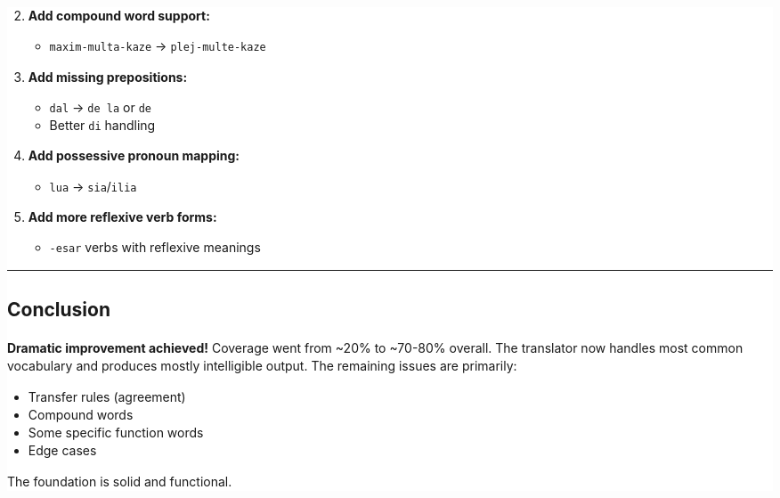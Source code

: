 2. **Add compound word support:**
   - `maxim-multa-kaze` → `plej-multe-kaze`

3. **Add missing prepositions:**
   - `dal` → `de la` or `de`
   - Better `di` handling

4. **Add possessive pronoun mapping:**
   - `lua` → `sia`/`ilia`

5. **Add more reflexive verb forms:**
   - `-esar` verbs with reflexive meanings

---

## Conclusion

**Dramatic improvement achieved!** Coverage went from ~20% to ~70-80% overall. The translator now handles most common vocabulary and produces mostly intelligible output. The remaining issues are primarily:
- Transfer rules (agreement)
- Compound words
- Some specific function words
- Edge cases

The foundation is solid and functional.

